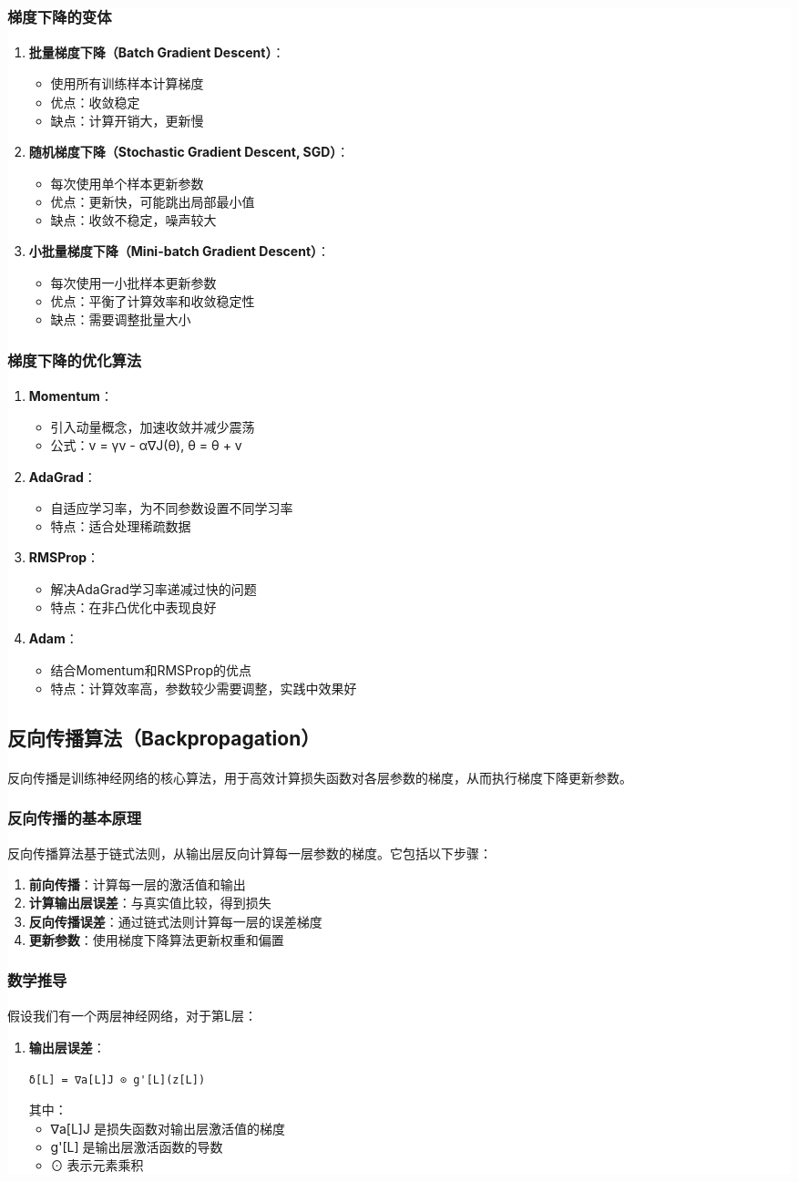 ### 梯度下降的变体

1. **批量梯度下降（Batch Gradient Descent）**：
   - 使用所有训练样本计算梯度
   - 优点：收敛稳定
   - 缺点：计算开销大，更新慢

2. **随机梯度下降（Stochastic Gradient Descent, SGD）**：
   - 每次使用单个样本更新参数
   - 优点：更新快，可能跳出局部最小值
   - 缺点：收敛不稳定，噪声较大

3. **小批量梯度下降（Mini-batch Gradient Descent）**：
   - 每次使用一小批样本更新参数
   - 优点：平衡了计算效率和收敛稳定性
   - 缺点：需要调整批量大小

### 梯度下降的优化算法

1. **Momentum**：
   - 引入动量概念，加速收敛并减少震荡
   - 公式：v = γv - α∇J(θ), θ = θ + v

2. **AdaGrad**：
   - 自适应学习率，为不同参数设置不同学习率
   - 特点：适合处理稀疏数据

3. **RMSProp**：
   - 解决AdaGrad学习率递减过快的问题
   - 特点：在非凸优化中表现良好

4. **Adam**：
   - 结合Momentum和RMSProp的优点
   - 特点：计算效率高，参数较少需要调整，实践中效果好

## 反向传播算法（Backpropagation）

反向传播是训练神经网络的核心算法，用于高效计算损失函数对各层参数的梯度，从而执行梯度下降更新参数。

### 反向传播的基本原理

反向传播算法基于链式法则，从输出层反向计算每一层参数的梯度。它包括以下步骤：

1. **前向传播**：计算每一层的激活值和输出
2. **计算输出层误差**：与真实值比较，得到损失
3. **反向传播误差**：通过链式法则计算每一层的误差梯度
4. **更新参数**：使用梯度下降算法更新权重和偏置

### 数学推导

假设我们有一个两层神经网络，对于第L层：

1. **输出层误差**：
   ```
   δ[L] = ∇a[L]J ⊙ g'[L](z[L])
   ```
   其中：
   - ∇a[L]J 是损失函数对输出层激活值的梯度
   - g'[L] 是输出层激活函数的导数
   - ⊙ 表示元素乘积
